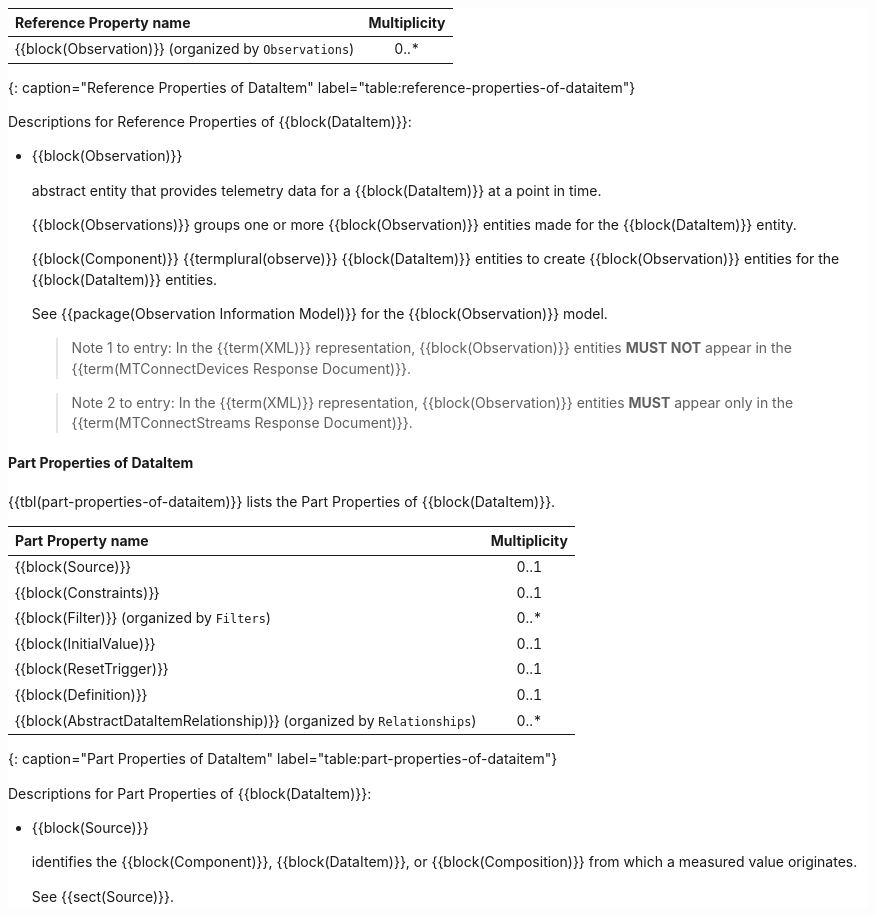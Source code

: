 |Reference Property name|Multiplicity|
|:-|:-:|
|{{block(Observation)}} (organized by `Observations`)|0..*|
{: caption="Reference Properties of DataItem" label="table:reference-properties-of-dataitem"}

Descriptions for Reference Properties of {{block(DataItem)}}:

* {{block(Observation)}} 

    abstract entity that provides telemetry data for a {{block(DataItem)}} at a point in time.

    {{block(Observations)}} groups one or more {{block(Observation)}} entities made for the {{block(DataItem)}} entity. 
    
    {{block(Component)}} {{termplural(observe)}} {{block(DataItem)}} entities to create {{block(Observation)}} entities for the {{block(DataItem)}} entities.
    
    See {{package(Observation Information Model)}} for the {{block(Observation)}} model.
    
    > Note 1 to entry: In the {{term(XML)}} representation, {{block(Observation)}} entities **MUST NOT** appear in the {{term(MTConnectDevices Response Document)}}.
    
    > Note 2 to entry: In the {{term(XML)}} representation, {{block(Observation)}} entities **MUST** appear only in the {{term(MTConnectStreams Response Document)}}.

#### Part Properties of DataItem

{{tbl(part-properties-of-dataitem)}} lists the Part Properties of {{block(DataItem)}}.

|Part Property name|Multiplicity|
|:-|:-:|
|{{block(Source)}}|0..1|
|{{block(Constraints)}}|0..1|
|{{block(Filter)}} (organized by `Filters`)|0..*|
|{{block(InitialValue)}}|0..1|
|{{block(ResetTrigger)}}|0..1|
|{{block(Definition)}}|0..1|
|{{block(AbstractDataItemRelationship)}} (organized by `Relationships`)|0..*|
{: caption="Part Properties of DataItem" label="table:part-properties-of-dataitem"}

Descriptions for Part Properties of {{block(DataItem)}}:

* {{block(Source)}} 

    identifies the {{block(Component)}}, {{block(DataItem)}}, or {{block(Composition)}} from which a measured value originates.

    See {{sect(Source)}}.
